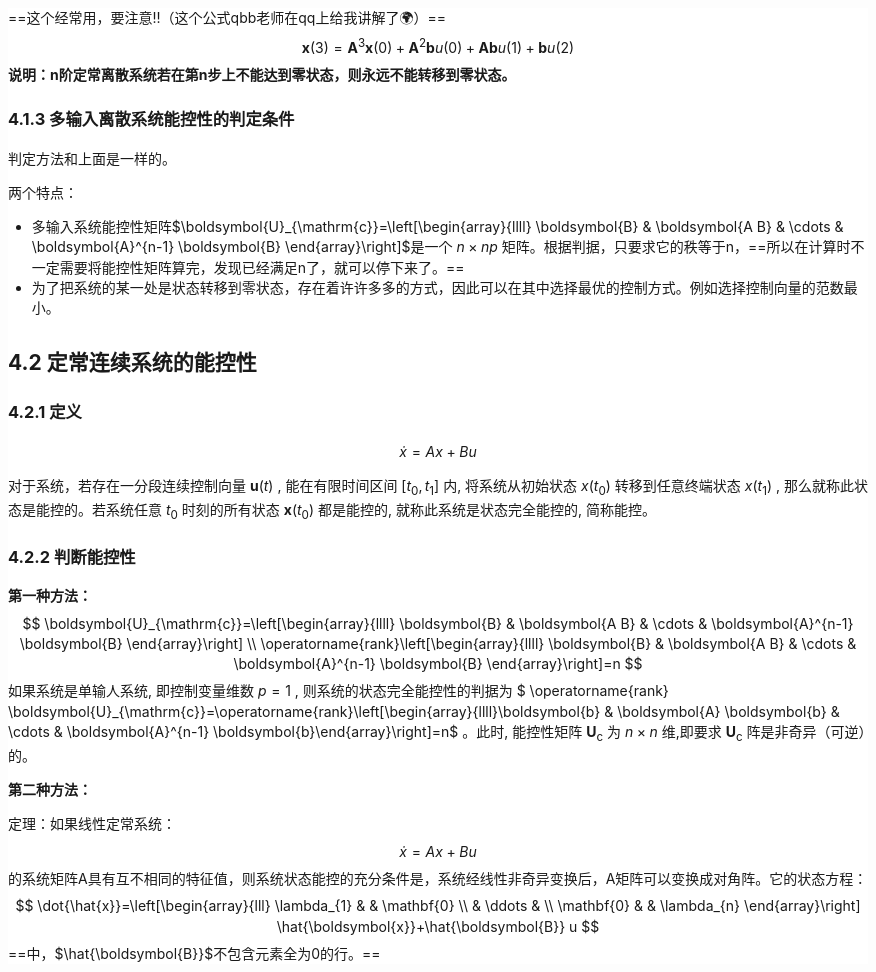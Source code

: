 ==这个经常用，要注意‼️（这个公式qbb老师在qq上给我讲解了🌍）==
$$
\boldsymbol{x}(3)=\boldsymbol{A}^{3} \boldsymbol{x}(0)+\boldsymbol{A}^{2} \boldsymbol{b} u(0)+\boldsymbol{A} \boldsymbol{b} u(1)+\boldsymbol{b} u(2)
$$
**说明：n阶定常离散系统若在第n步上不能达到零状态，则永远不能转移到零状态。**

### 4.1.3 多输入离散系统能控性的判定条件

判定方法和上面是一样的。

两个特点：

- 多输入系统能控性矩阵$\boldsymbol{U}_{\mathrm{c}}=\left[\begin{array}{llll}
  \boldsymbol{B} & \boldsymbol{A B} & \cdots & \boldsymbol{A}^{n-1} \boldsymbol{B}
  \end{array}\right]$是一个 $n \times np$ 矩阵。根据判据，只要求它的秩等于n，==所以在计算时不一定需要将能控性矩阵算完，发现已经满足n了，就可以停下来了。==
- 为了把系统的某一处是状态转移到零状态，存在着许许多多的方式，因此可以在其中选择最优的控制方式。例如选择控制向量的范数最小。

## 4.2 定常连续系统的能控性

### 4.2.1 定义

$$
\dot{x}=A x+B u
$$

对于系统，若存在一分段连续控制向量  $\boldsymbol{u}(t)$ , 能在有限时间区间  $\left[t_{0}, t_{1}\right]$  内, 将系统从初始状态  $x\left(t_{0}\right)$  转移到任意终端状态 $x\left(t_{1}\right)$ , 那么就称此状态是能控的。若系统任意  $t_{0}$  时刻的所有状态  $\boldsymbol{x}\left(t_{0}\right)$  都是能控的, 就称此系统是状态完全能控的, 简称能控。

### 4.2.2 判断能控性

**第一种方法：**
$$
\boldsymbol{U}_{\mathrm{c}}=\left[\begin{array}{llll}
\boldsymbol{B} & \boldsymbol{A B} & \cdots & \boldsymbol{A}^{n-1} \boldsymbol{B}
\end{array}\right] \\
\operatorname{rank}\left[\begin{array}{llll}
\boldsymbol{B} & \boldsymbol{A B} & \cdots & \boldsymbol{A}^{n-1} \boldsymbol{B}
\end{array}\right]=n
$$
如果系统是单输人系统, 即控制变量维数  $p=1$ , 则系统的状态完全能控性的判据为 $ \operatorname{rank} \boldsymbol{U}_{\mathrm{c}}=\operatorname{rank}\left[\begin{array}{llll}\boldsymbol{b} & \boldsymbol{A} \boldsymbol{b} & \cdots & \boldsymbol{A}^{n-1} \boldsymbol{b}\end{array}\right]=n$  。此时, 能控性矩阵  $\boldsymbol{U}_{\mathrm{c}}$  为  $n \times n$  维,即要求  $\boldsymbol{U}_{\mathrm{c}}$  阵是非奇异（可逆）的。

**第二种方法：**

定理：如果线性定常系统：
$$
\dot{x}=A x+B u
$$
的系统矩阵A具有互不相同的特征值，则系统状态能控的充分条件是，系统经线性非奇异变换后，A矩阵可以变换成对角阵。它的状态方程：
$$
\dot{\hat{x}}=\left[\begin{array}{lll}
\lambda_{1} & & \mathbf{0} \\
& \ddots & \\
\mathbf{0} & & \lambda_{n}
\end{array}\right] \hat{\boldsymbol{x}}+\hat{\boldsymbol{B}} u
$$
==中，$\hat{\boldsymbol{B}}$不包含元素全为0的行。==
